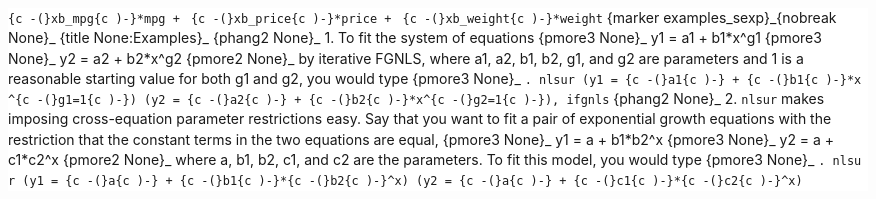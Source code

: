 <tr class="odd footnote">
<td colspan="3"><code class="command">{c -(}xb_mpg{c )-}*mpg + </code> <code class="command">{c -(}xb_price{c )-}*price + </code> <code class="command">{c -(}xb_weight{c )-}*weight</code> <span data-options="examples_sexp">{marker examples_sexp}_<span>{nobreak None}_ <span>{title None:Examples}_ <span>{phang2 None}_ 1. To fit the system of equations <span>{pmore3 None}_ y1 = a1 + b1*x^g1 <span>{pmore3 None}_ y2 = a2 + b2*x^g2 <span>{pmore2 None}_ by iterative FGNLS, where a1, a2, b1, b2, g1, and g2 are parameters and 1 is a reasonable starting value for both g1 and g2, you would type <span>{pmore3 None}_ <code class="command">. nlsur (y1 = {c -(}a1{c )-} + {c -(}b1{c )-}*x^{c -(}g1=1{c )-}) (y2 = {c -(}a2{c )-} + {c -(}b2{c )-}*x^{c -(}g2=1{c )-}), ifgnls</code> <span>{phang2 None}_ 2. <code class="command">nlsur</code> makes imposing cross-equation parameter restrictions easy. Say that you want to fit a pair of exponential growth equations with the restriction that the constant terms in the two equations are equal, <span>{pmore3 None}_ y1 = a + b1*b2^x <span>{pmore3 None}_ y2 = a + c1*c2^x <span>{pmore2 None}_ where a, b1, b2, c1, and c2 are the parameters. To fit this model, you would type <span>{pmore3 None}_ <code class="command">. nlsur (y1 = {c -(}a{c )-} + {c -(}b1{c )-}*{c -(}b2{c )-}^x) (y2 = {c -(}a{c )-} + {c -(}c1{c )-}*{c -(}c2{c )-}^x)</code></td>
</tr>
</tfoot>

</table>
